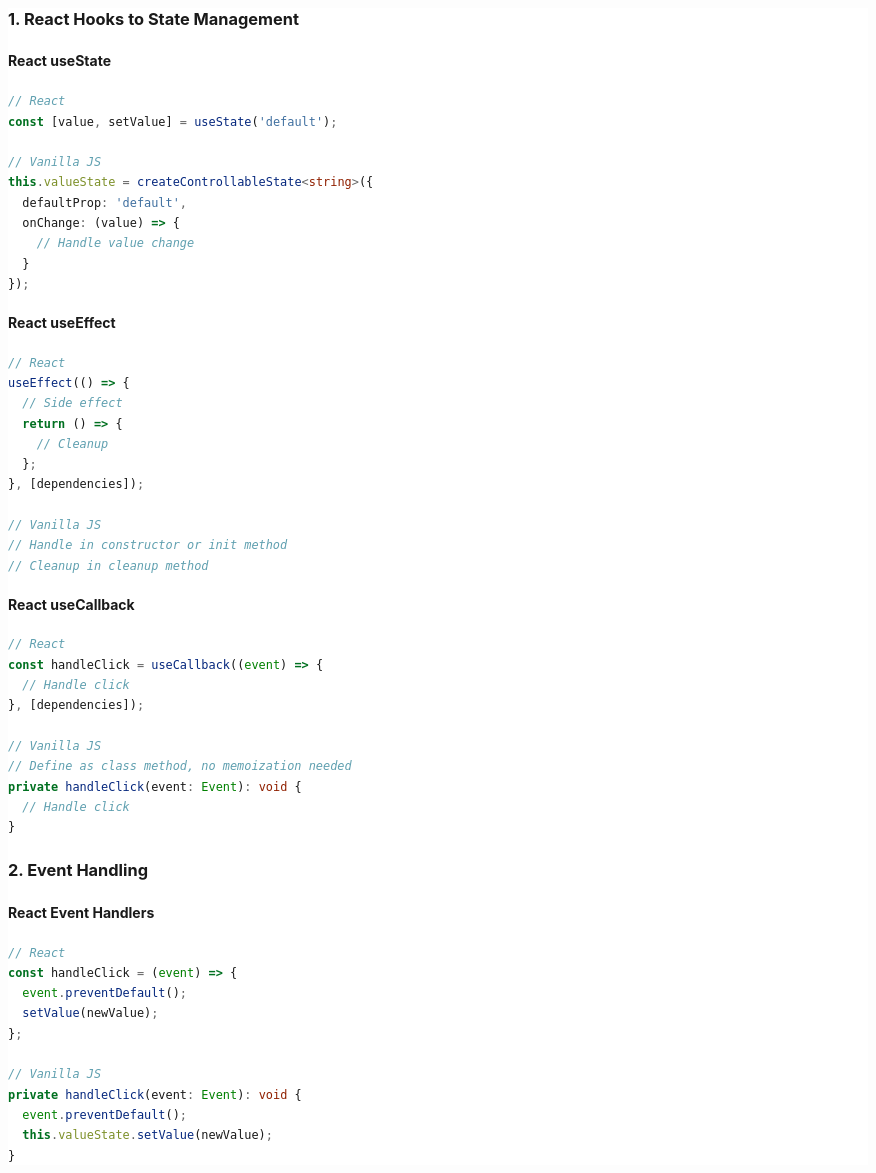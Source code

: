 ### 1. React Hooks to State Management

#### React useState
```typescript
// React
const [value, setValue] = useState('default');

// Vanilla JS
this.valueState = createControllableState<string>({
  defaultProp: 'default',
  onChange: (value) => {
    // Handle value change
  }
});
```

#### React useEffect
```typescript
// React
useEffect(() => {
  // Side effect
  return () => {
    // Cleanup
  };
}, [dependencies]);

// Vanilla JS
// Handle in constructor or init method
// Cleanup in cleanup method
```

#### React useCallback
```typescript
// React
const handleClick = useCallback((event) => {
  // Handle click
}, [dependencies]);

// Vanilla JS
// Define as class method, no memoization needed
private handleClick(event: Event): void {
  // Handle click
}
```

### 2. Event Handling

#### React Event Handlers
```typescript
// React
const handleClick = (event) => {
  event.preventDefault();
  setValue(newValue);
};

// Vanilla JS
private handleClick(event: Event): void {
  event.preventDefault();
  this.valueState.setValue(newValue);
}
```
